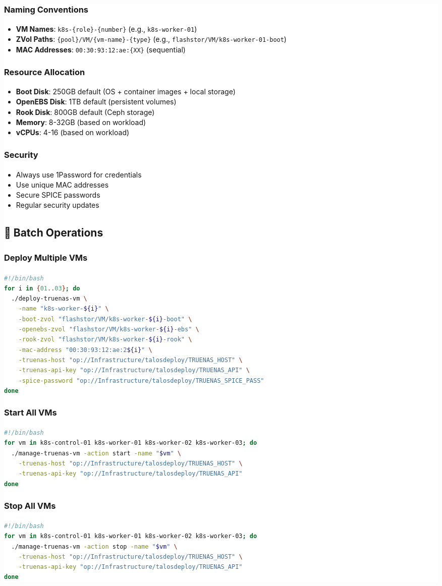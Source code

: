 ### Naming Conventions
- **VM Names**: `k8s-{role}-{number}` (e.g., `k8s-worker-01`)
- **ZVol Paths**: `{pool}/VM/{vm-name}-{type}` (e.g., `flashstor/VM/k8s-worker-01-boot`)
- **MAC Addresses**: `00:30:93:12:ae:{XX}` (sequential)

### Resource Allocation
- **Boot Disk**: 250GB default (OS + container images + local storage)
- **OpenEBS Disk**: 1TB default (persistent volumes)
- **Rook Disk**: 800GB default (Ceph storage)
- **Memory**: 8-32GB (based on workload)
- **vCPUs**: 4-16 (based on workload)

### Security
- Always use 1Password for credentials
- Use unique MAC addresses
- Secure SPICE passwords
- Regular security updates

## 🔄 Batch Operations

### Deploy Multiple VMs
```bash
#!/bin/bash
for i in {01..03}; do
  ./deploy-truenas-vm \
    -name "k8s-worker-${i}" \
    -boot-zvol "flashstor/VM/k8s-worker-${i}-boot" \
    -openebs-zvol "flashstor/VM/k8s-worker-${i}-ebs" \
    -rook-zvol "flashstor/VM/k8s-worker-${i}-rook" \
    -mac-address "00:30:93:12:ae:2${i}" \
    -truenas-host "op://Infrastructure/talosdeploy/TRUENAS_HOST" \
    -truenas-api-key "op://Infrastructure/talosdeploy/TRUENAS_API" \
    -spice-password "op://Infrastructure/talosdeploy/TRUENAS_SPICE_PASS"
done
```

### Start All VMs
```bash
#!/bin/bash
for vm in k8s-control-01 k8s-worker-01 k8s-worker-02 k8s-worker-03; do
  ./manage-truenas-vm -action start -name "$vm" \
    -truenas-host "op://Infrastructure/talosdeploy/TRUENAS_HOST" \
    -truenas-api-key "op://Infrastructure/talosdeploy/TRUENAS_API"
done
```

### Stop All VMs
```bash
#!/bin/bash
for vm in k8s-control-01 k8s-worker-01 k8s-worker-02 k8s-worker-03; do
  ./manage-truenas-vm -action stop -name "$vm" \
    -truenas-host "op://Infrastructure/talosdeploy/TRUENAS_HOST" \
    -truenas-api-key "op://Infrastructure/talosdeploy/TRUENAS_API"
done
```
